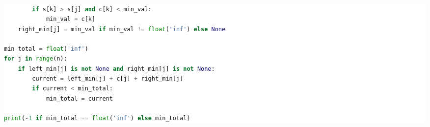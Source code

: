 ```python
        if s[k] > s[j] and c[k] < min_val:
            min_val = c[k]
    right_min[j] = min_val if min_val != float('inf') else None

min_total = float('inf')
for j in range(n):
    if left_min[j] is not None and right_min[j] is not None:
        current = left_min[j] + c[j] + right_min[j]
        if current < min_total:
            min_total = current

print(-1 if min_total == float('inf') else min_total)
```
